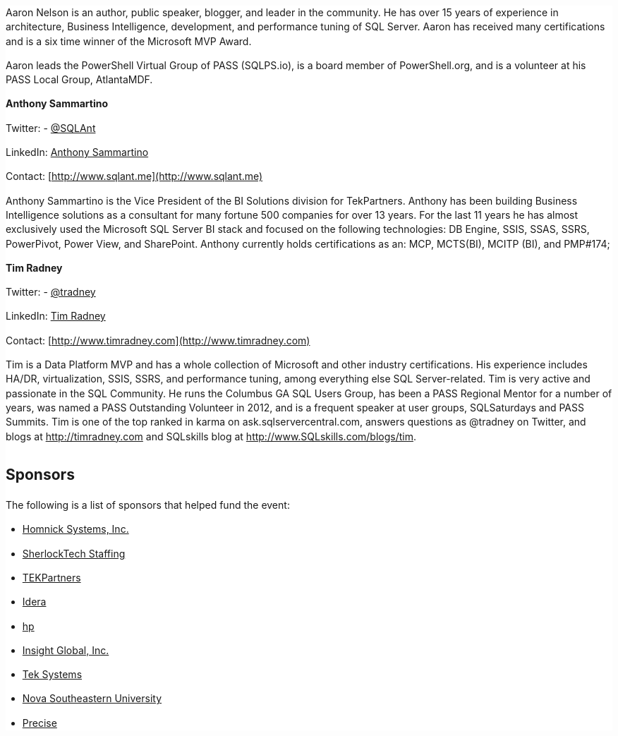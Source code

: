 Aaron Nelson is an author, public speaker, blogger, and leader in the community.  He has over 15 years of experience in architecture, Business Intelligence, development, and performance tuning of SQL Server. Aaron has received many certifications and is a six time winner of the Microsoft MVP Award.

Aaron leads the PowerShell Virtual Group of PASS (SQLPS.io), is a board member of PowerShell.org, and is a volunteer at his PASS Local Group, AtlantaMDF.
 
**Anthony Sammartino**
 
Twitter:  - [@SQLAnt](https://www.twitter.com/@SQLAnt)
 
LinkedIn: [Anthony Sammartino](http://www.linkedin.com/in/apsammartino)
 
Contact: [http://www.sqlant.me](http://www.sqlant.me)
 
Anthony Sammartino is the Vice President of the BI Solutions division for TekPartners. Anthony has been building Business Intelligence solutions as a consultant for many fortune 500 companies for over 13 years. For the last 11 years he has almost exclusively used the Microsoft SQL Server BI stack and focused on the following technologies: DB Engine, SSIS, SSAS, SSRS, PowerPivot, Power View, and SharePoint.  Anthony currently holds certifications as an: MCP, MCTS(BI), MCITP (BI), and PMP#174;

 
**Tim Radney**
 
Twitter:  - [@tradney](https://www.twitter.com/@tradney)
 
LinkedIn: [Tim Radney](http://linkedin.com/in/tradney)
 
Contact: [http://www.timradney.com](http://www.timradney.com)
 
Tim is a Data Platform MVP and has a whole collection of Microsoft and other industry certifications. His experience includes HA/DR, virtualization, SSIS, SSRS, and performance tuning, among everything else SQL Server-related.
Tim is very active and passionate in the SQL Community. He runs the Columbus GA SQL Users Group, has been a PASS Regional Mentor for a number of years, was named a PASS Outstanding Volunteer in 2012, and is a frequent speaker at user groups, SQLSaturdays and PASS Summits. Tim is one of the top ranked in karma on ask.sqlservercentral.com, answers questions as @tradney on Twitter, and blogs at http://timradney.com and SQLskills blog at http://www.SQLskills.com/blogs/tim.
 
 
 
## <a name="sponsors"></a>Sponsors
The following is a list of sponsors that helped fund the event:
 
- [Homnick Systems, Inc.](http://homnick.com)
 
- [SherlockTech Staffing](http://www.sherlocktech.com/staff-seeker/)
 
- [TEKPartners](http://www.tekpartners.com)
 
- [Idera](http://www.idera.com/Content/Home.aspx)
 
- [hp](http://www.valid.nl/)
 
- [Insight Global, Inc.](http://www.insightglobal.net/)
 
- [Tek Systems](http://www.teksystems.com/)
 
- [Nova Southeastern University](http://scis.nova.edu)
 
- [Precise](http://www.precise.com)
 